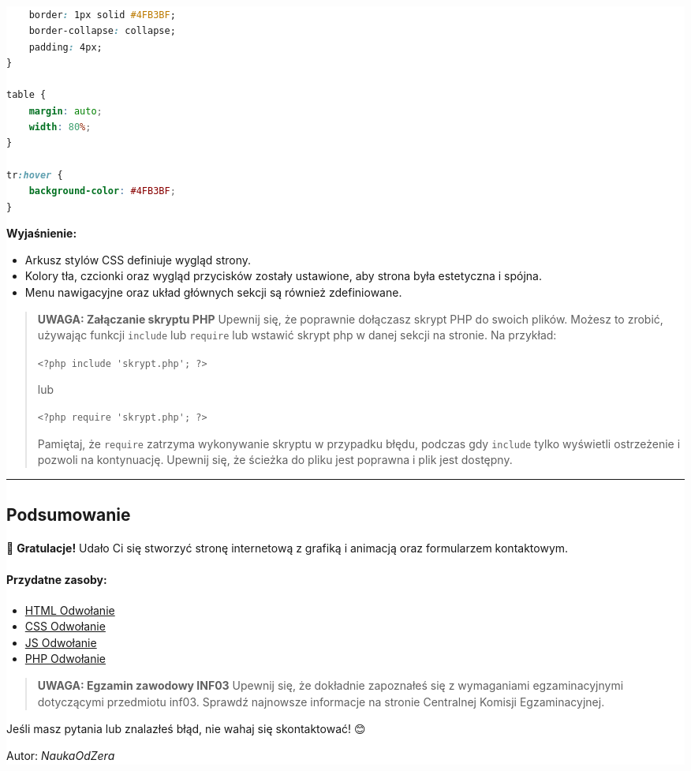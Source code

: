```css
    border: 1px solid #4FB3BF;
    border-collapse: collapse;
    padding: 4px;
}

table {
    margin: auto;
    width: 80%;
}

tr:hover {
    background-color: #4FB3BF;
}
```
**Wyjaśnienie:**
- Arkusz stylów CSS definiuje wygląd strony.
- Kolory tła, czcionki oraz wygląd przycisków zostały ustawione, aby strona była estetyczna i spójna.
- Menu nawigacyjne oraz układ głównych sekcji są również zdefiniowane.

</CodeGroupItem>
</CodeGroup>


<blockquote className="warning">
    <strong>UWAGA: Załączanie skryptu PHP</strong>
    Upewnij się, że poprawnie dołączasz skrypt PHP do swoich plików. Możesz to zrobić, używając funkcji <code>include</code> lub <code>require</code> lub wstawić skrypt php w danej sekcji na stronie. Na przykład:
    <pre><code>&lt;?php include 'skrypt.php'; ?&gt;</code></pre>
    lub
    <pre><code>&lt;?php require 'skrypt.php'; ?&gt;</code></pre>
    Pamiętaj, że <code>require</code> zatrzyma wykonywanie skryptu w przypadku błędu, podczas gdy <code>include</code> tylko wyświetli ostrzeżenie i pozwoli na kontynuację. Upewnij się, że ścieżka do pliku jest poprawna     i plik jest dostępny.
    
</blockquote>

---

## Podsumowanie

🎉 **Gratulacje!** Udało Ci się stworzyć stronę internetową z grafiką i animacją oraz formularzem kontaktowym.

#### Przydatne zasoby:
- [HTML Odwołanie](https://developer.mozilla.org/en-US/docs/Web/HTML)
- [CSS Odwołanie](https://developer.mozilla.org/en-US/docs/Web/CSS)
- [JS Odwołanie](https://developer.mozilla.org/en-US/docs/Web/JavaScript)
- [PHP Odwołanie](https://phpkurs.pl/)

<blockquote className="danger">
                <strong>UWAGA: Egzamin zawodowy INF03</strong>
                Upewnij się, że dokładnie zapoznałeś się z wymaganiami egzaminacyjnymi dotyczącymi przedmiotu inf03. Sprawdź najnowsze informacje na stronie Centralnej Komisji Egzaminacyjnej.
</blockquote>

Jeśli masz pytania lub znalazłeś błąd, nie wahaj się skontaktować! 😊

Autor: *NaukaOdZera*



